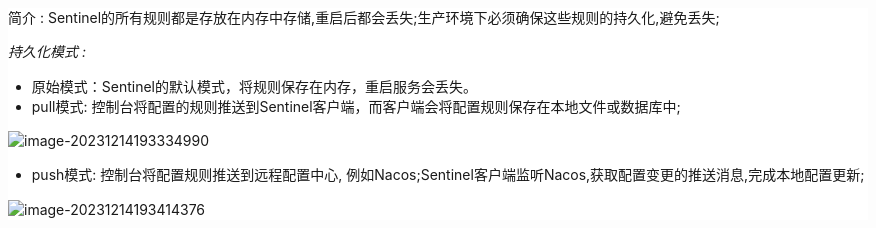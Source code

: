 简介 : Sentinel的所有规则都是存放在内存中存储,重启后都会丢失;生产环境下必须确保这些规则的持久化,避免丢失;

*持久化模式 :*

- 原始模式：Sentinel的默认模式，将规则保存在内存，重启服务会丢失。
- pull模式: 控制台将配置的规则推送到Sentinel客户端，而客户端会将配置规则保存在本地文件或数据库中;

![image-20231214193334990](https://banne.oss-cn-shanghai.aliyuncs.com/Java/image-20231214193334990.png) 

- push模式: 控制台将配置规则推送到远程配置中心, 例如Nacos;Sentinel客户端监听Nacos,获取配置变更的推送消息,完成本地配置更新;

![image-20231214193414376](https://banne.oss-cn-shanghai.aliyuncs.com/Java/image-20231214193414376.png) 